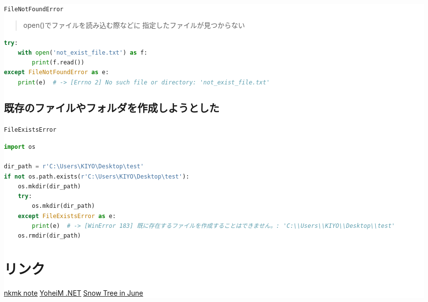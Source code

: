 `FileNotFoundError`

> open()でファイルを読み込む際などに
  指定したファイルが見つからない

```python
try:
    with open('not_exist_file.txt') as f:
        print(f.read())
except FileNotFoundError as e:
    print(e)  # -> [Errno 2] No such file or directory: 'not_exist_file.txt'
```

## 既存のファイルやフォルダを作成しようとした

`FileExistsError`

```python
import os

dir_path = r'C:\Users\KIYO\Desktop\test'
if not os.path.exists(r'C:\Users\KIYO\Desktop\test'):
    os.mkdir(dir_path)
    try:
        os.mkdir(dir_path)
    except FileExistsError as e:
        print(e)  # -> [WinError 183] 既に存在するファイルを作成することはできません。: 'C:\\Users\\KIYO\\Desktop\\test'
    os.rmdir(dir_path)
```

# リンク

[nkmk note](https://note.nkmk.me/python-error-message/)
[YoheiM .NET](https://www.yoheim.net/blog.php?q=20190601)
[Snow Tree in June](https://snowtree-injune.com/2018/09/14/exception/)
